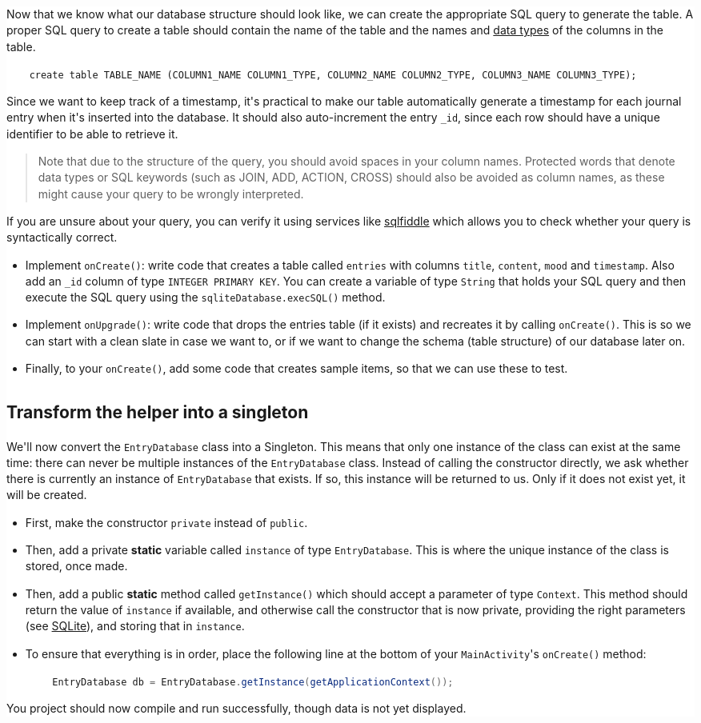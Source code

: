 Now that we know what our database structure should look like, we can create the appropriate SQL query to generate the table. A proper SQL query to create a table should contain the name of the table and the names and [data types](https://www.sqlite.org/datatype3.html) of the columns in the table. 

        create table TABLE_NAME (COLUMN1_NAME COLUMN1_TYPE, COLUMN2_NAME COLUMN2_TYPE, COLUMN3_NAME COLUMN3_TYPE);

Since we want to keep track of a timestamp, it's practical to make our table automatically generate a timestamp for each journal entry when it's inserted into the database. It should also auto-increment the entry `_id`, since each row should have a unique identifier to be able to retrieve it. 

> Note that due to the structure of the query, you should avoid spaces in your column names. Protected words that denote data types or SQL keywords (such as JOIN, ADD, ACTION, CROSS) should also be avoided as column names, as these might cause your query to be wrongly interpreted. 

If you are unsure about your query, you can verify it using services like [sqlfiddle](http://sqlfiddle.com/#!5) which allows you to check whether your query is syntactically correct. 

- Implement `onCreate()`: write code that creates a table called `entries` with columns `title`, `content`, `mood` and `timestamp`. Also add an `_id` column of type `INTEGER PRIMARY KEY`. You can create a variable of type `String` that holds your SQL query and then execute the SQL query using the `sqliteDatabase.execSQL()` method.

- Implement `onUpgrade()`: write code that drops the entries table (if it exists) and recreates it by calling `onCreate()`. This is so we can start with a clean slate in case we want to, or if we want to change the schema (table structure) of our database later on. 

- Finally, to your `onCreate()`, add some code that creates sample items, so that we can use these to test. 


## Transform the helper into a singleton

We'll now convert the `EntryDatabase` class into a Singleton. This means that only one instance of the class can exist at the same time: there can never be multiple instances of the `EntryDatabase` class. Instead of calling the constructor directly, we ask whether there is currently an instance of `EntryDatabase` that exists. If so, this instance will be returned to us. Only if it does not exist yet, it will be created. 

-   First, make the constructor `private` instead of `public`.

-   Then, add a private **static** variable called `instance` of type `EntryDatabase`. This is where the unique instance of the class is stored, once made.

-   Then, add a public **static** method called `getInstance()` which should accept a parameter of type `Context`. This method should return the value of `instance` if available, and otherwise call the constructor that is now private, providing the right parameters (see [SQLite](https://apps.mprog.nl/android/sqlite)), and storing that in `instance`.

-   To ensure that everything is in order, place the following line at the bottom of your `MainActivity`'s `onCreate()` method:

~~~ java
        EntryDatabase db = EntryDatabase.getInstance(getApplicationContext());
~~~

You project should now compile and run successfully, though data is not yet displayed.
